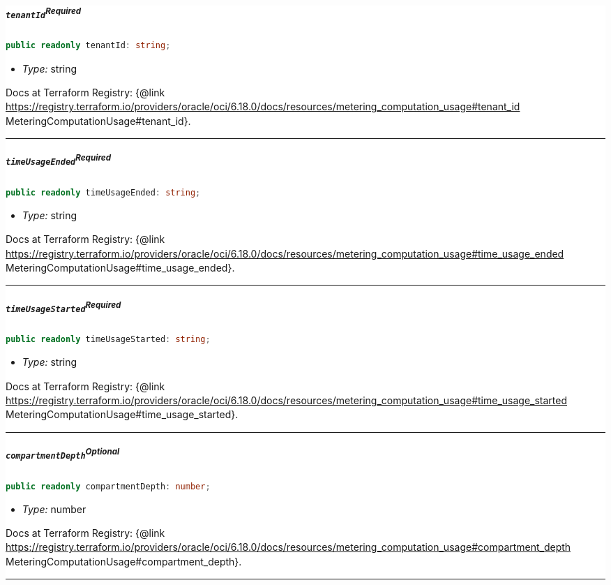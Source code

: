##### `tenantId`<sup>Required</sup> <a name="tenantId" id="rhizo-co-terraform-provider-oci.meteringComputationUsage.MeteringComputationUsageConfig.property.tenantId"></a>

```typescript
public readonly tenantId: string;
```

- *Type:* string

Docs at Terraform Registry: {@link https://registry.terraform.io/providers/oracle/oci/6.18.0/docs/resources/metering_computation_usage#tenant_id MeteringComputationUsage#tenant_id}.

---

##### `timeUsageEnded`<sup>Required</sup> <a name="timeUsageEnded" id="rhizo-co-terraform-provider-oci.meteringComputationUsage.MeteringComputationUsageConfig.property.timeUsageEnded"></a>

```typescript
public readonly timeUsageEnded: string;
```

- *Type:* string

Docs at Terraform Registry: {@link https://registry.terraform.io/providers/oracle/oci/6.18.0/docs/resources/metering_computation_usage#time_usage_ended MeteringComputationUsage#time_usage_ended}.

---

##### `timeUsageStarted`<sup>Required</sup> <a name="timeUsageStarted" id="rhizo-co-terraform-provider-oci.meteringComputationUsage.MeteringComputationUsageConfig.property.timeUsageStarted"></a>

```typescript
public readonly timeUsageStarted: string;
```

- *Type:* string

Docs at Terraform Registry: {@link https://registry.terraform.io/providers/oracle/oci/6.18.0/docs/resources/metering_computation_usage#time_usage_started MeteringComputationUsage#time_usage_started}.

---

##### `compartmentDepth`<sup>Optional</sup> <a name="compartmentDepth" id="rhizo-co-terraform-provider-oci.meteringComputationUsage.MeteringComputationUsageConfig.property.compartmentDepth"></a>

```typescript
public readonly compartmentDepth: number;
```

- *Type:* number

Docs at Terraform Registry: {@link https://registry.terraform.io/providers/oracle/oci/6.18.0/docs/resources/metering_computation_usage#compartment_depth MeteringComputationUsage#compartment_depth}.

---